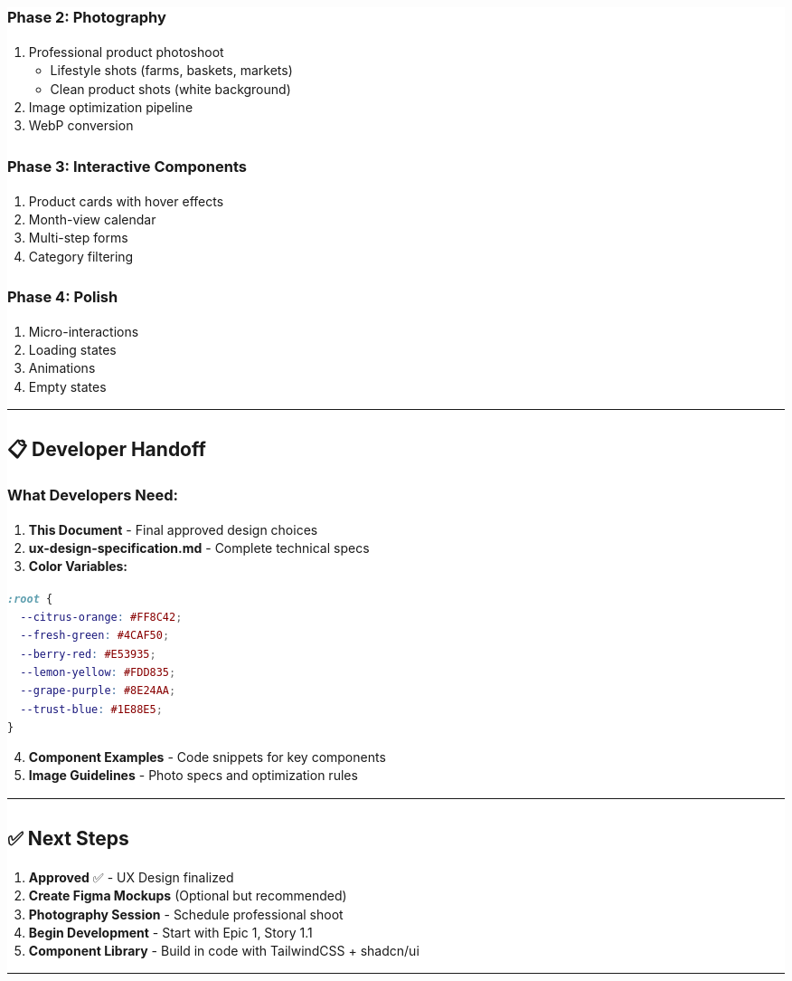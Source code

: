 ### Phase 2: Photography
1. Professional product photoshoot
   - Lifestyle shots (farms, baskets, markets)
   - Clean product shots (white background)
2. Image optimization pipeline
3. WebP conversion

### Phase 3: Interactive Components
1. Product cards with hover effects
2. Month-view calendar
3. Multi-step forms
4. Category filtering

### Phase 4: Polish
1. Micro-interactions
2. Loading states
3. Animations
4. Empty states

---

## 📋 Developer Handoff

### What Developers Need:

1. **This Document** - Final approved design choices
2. **ux-design-specification.md** - Complete technical specs
3. **Color Variables:**
```css
:root {
  --citrus-orange: #FF8C42;
  --fresh-green: #4CAF50;
  --berry-red: #E53935;
  --lemon-yellow: #FDD835;
  --grape-purple: #8E24AA;
  --trust-blue: #1E88E5;
}
```

4. **Component Examples** - Code snippets for key components
5. **Image Guidelines** - Photo specs and optimization rules

---

## ✅ Next Steps

1. **Approved** ✅ - UX Design finalized
2. **Create Figma Mockups** (Optional but recommended)
3. **Photography Session** - Schedule professional shoot
4. **Begin Development** - Start with Epic 1, Story 1.1
5. **Component Library** - Build in code with TailwindCSS + shadcn/ui

---